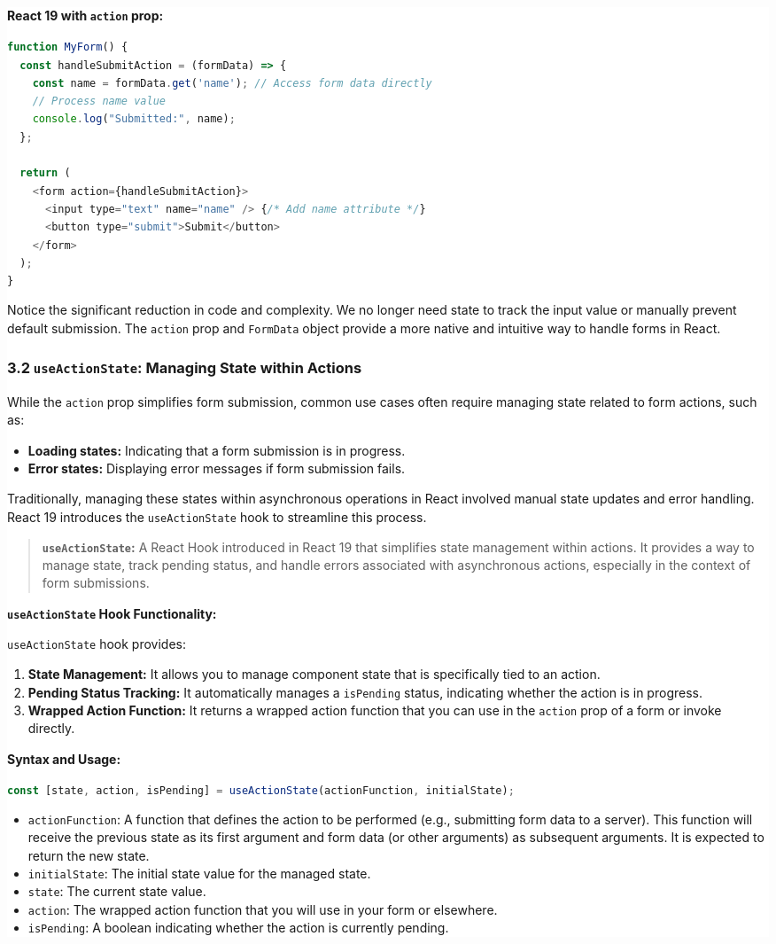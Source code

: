 **React 19 with `action` prop:**

```javascript
function MyForm() {
  const handleSubmitAction = (formData) => {
    const name = formData.get('name'); // Access form data directly
    // Process name value
    console.log("Submitted:", name);
  };

  return (
    <form action={handleSubmitAction}>
      <input type="text" name="name" /> {/* Add name attribute */}
      <button type="submit">Submit</button>
    </form>
  );
}
```

Notice the significant reduction in code and complexity. We no longer need state to track the input value or manually prevent default submission. The `action` prop and `FormData` object provide a more native and intuitive way to handle forms in React.

### 3.2 `useActionState`: Managing State within Actions

While the `action` prop simplifies form submission, common use cases often require managing state related to form actions, such as:

*   **Loading states:** Indicating that a form submission is in progress.
*   **Error states:** Displaying error messages if form submission fails.

Traditionally, managing these states within asynchronous operations in React involved manual state updates and error handling. React 19 introduces the `useActionState` hook to streamline this process.

> **`useActionState`:** A React Hook introduced in React 19 that simplifies state management within actions. It provides a way to manage state, track pending status, and handle errors associated with asynchronous actions, especially in the context of form submissions.

**`useActionState` Hook Functionality:**

`useActionState` hook provides:

1.  **State Management:**  It allows you to manage component state that is specifically tied to an action.
2.  **Pending Status Tracking:** It automatically manages a `isPending` status, indicating whether the action is in progress.
3.  **Wrapped Action Function:** It returns a wrapped action function that you can use in the `action` prop of a form or invoke directly.

**Syntax and Usage:**

```javascript
const [state, action, isPending] = useActionState(actionFunction, initialState);
```

*   `actionFunction`: A function that defines the action to be performed (e.g., submitting form data to a server). This function will receive the previous state as its first argument and form data (or other arguments) as subsequent arguments. It is expected to return the new state.
*   `initialState`: The initial state value for the managed state.
*   `state`: The current state value.
*   `action`: The wrapped action function that you will use in your form or elsewhere.
*   `isPending`: A boolean indicating whether the action is currently pending.
